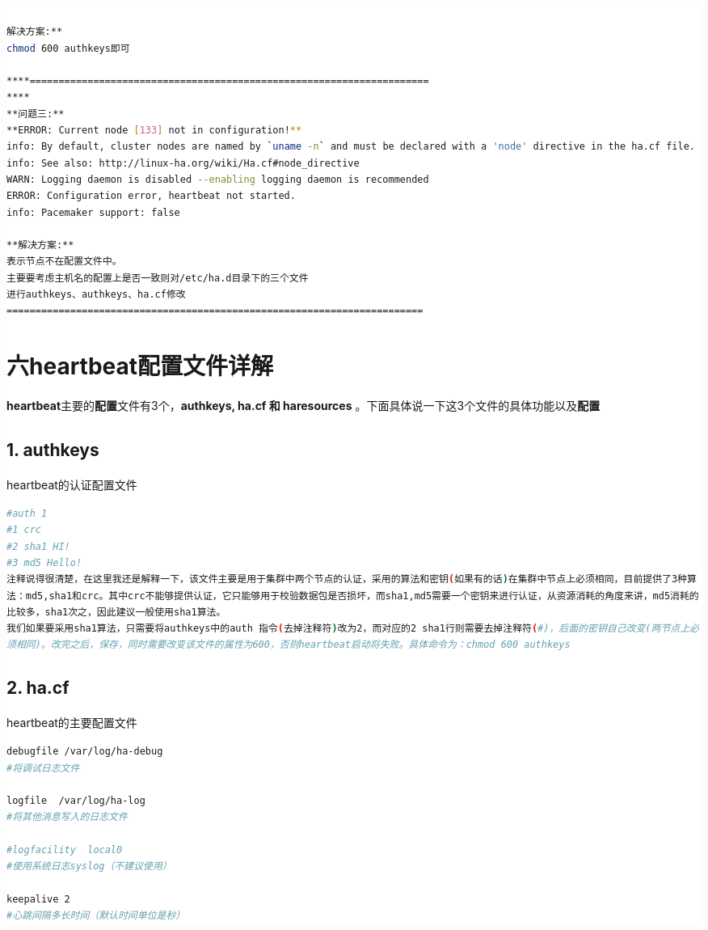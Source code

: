 ```bash

解决方案:**
chmod 600 authkeys即可

****=====================================================================
****
**问题三:**
**ERROR: Current node [133] not in configuration!**
info: By default, cluster nodes are named by `uname -n` and must be declared with a 'node' directive in the ha.cf file.
info: See also: http://linux-ha.org/wiki/Ha.cf#node_directive
WARN: Logging daemon is disabled --enabling logging daemon is recommended
ERROR: Configuration error, heartbeat not started.
info: Pacemaker support: false

**解决方案:**
表示节点不在配置文件中。
主要要考虑主机名的配置上是否一致则对/etc/ha.d目录下的三个文件
进行authkeys、authkeys、ha.cf修改
========================================================================
```









# 六heartbeat配置文件详解

**heartbeat**主要的**配置**文件有3个，**authkeys, ha.cf 和 haresources** 。下面具体说一下这3个文件的具体功能以及**配置**

## 1. authkeys

heartbeat的认证配置文件

```bash
#auth 1
#1 crc
#2 sha1 HI!
#3 md5 Hello!
注释说得很清楚，在这里我还是解释一下，该文件主要是用于集群中两个节点的认证，采用的算法和密钥(如果有的话)在集群中节点上必须相同，目前提供了3种算法：md5,sha1和crc。其中crc不能够提供认证，它只能够用于校验数据包是否损坏，而sha1,md5需要一个密钥来进行认证，从资源消耗的角度来讲，md5消耗的比较多，sha1次之，因此建议一般使用sha1算法。
我们如果要采用sha1算法，只需要将authkeys中的auth 指令(去掉注释符)改为2，而对应的2 sha1行则需要去掉注释符(#)，后面的密钥自己改变(两节点上必须相同)。改完之后，保存，同时需要改变该文件的属性为600，否则heartbeat启动将失败。具体命令为：chmod 600 authkeys
```

## 2. ha.cf

heartbeat的主要配置文件


```bash
debugfile /var/log/ha-debug
#将调试日志文件

logfile  /var/log/ha-log
#将其他消息写入的日志文件

#logfacility  local0
#使用系统日志syslog（不建议使用）

keepalive 2
#心跳间隔多长时间（默认时间单位是秒）

```